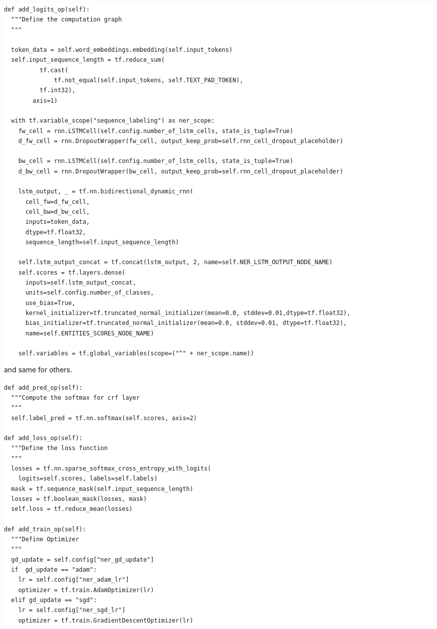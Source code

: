 ```
def add_logits_op(self):
  """Define the computation graph 
  """

  token_data = self.word_embeddings.embedding(self.input_tokens)
  self.input_sequence_length = tf.reduce_sum(
          tf.cast(
              tf.not_equal(self.input_tokens, self.TEXT_PAD_TOKEN),
          tf.int32),
        axis=1)

  with tf.variable_scope("sequence_labeling") as ner_scope:
    fw_cell = rnn.LSTMCell(self.config.number_of_lstm_cells, state_is_tuple=True)
    d_fw_cell = rnn.DropoutWrapper(fw_cell, output_keep_prob=self.rnn_cell_dropout_placeholder)

    bw_cell = rnn.LSTMCell(self.config.number_of_lstm_cells, state_is_tuple=True)
    d_bw_cell = rnn.DropoutWrapper(bw_cell, output_keep_prob=self.rnn_cell_dropout_placeholder)

    lstm_output, _ = tf.nn.bidirectional_dynamic_rnn(
      cell_fw=d_fw_cell,
      cell_bw=d_bw_cell,
      inputs=token_data,
      dtype=tf.float32,
      sequence_length=self.input_sequence_length)

    self.lstm_output_concat = tf.concat(lstm_output, 2, name=self.NER_LSTM_OUTPUT_NODE_NAME)
    self.scores = tf.layers.dense(
      inputs=self.lstm_output_concat,
      units=self.config.number_of_classes,
      use_bias=True,
      kernel_initializer=tf.truncated_normal_initializer(mean=0.0, stddev=0.01,dtype=tf.float32),
      bias_initializer=tf.truncated_normal_initializer(mean=0.0, stddev=0.01, dtype=tf.float32),
      name=self.ENTITIES_SCORES_NODE_NAME)

    self.variables = tf.global_variables(scope=("^" + ner_scope.name))
```

and same for others.

```
def add_pred_op(self):
  """Compute the softmax for crf layer 
  """
  self.label_pred = tf.nn.softmax(self.scores, axis=2)

def add_loss_op(self):
  """Define the loss function 
  """
  losses = tf.nn.sparse_softmax_cross_entropy_with_logits(
    logits=self.scores, labels=self.labels)
  mask = tf.sequence_mask(self.input_sequence_length)
  losses = tf.boolean_mask(losses, mask)
  self.loss = tf.reduce_mean(losses)

def add_train_op(self):
  """Define Optimizer 
  """
  gd_update = self.config["ner_gd_update"]
  if  gd_update == "adam":
    lr = self.config["ner_adam_lr"]
    optimizer = tf.train.AdamOptimizer(lr)
  elif gd_update == "sgd":
    lr = self.config["ner_sgd_lr"]
    optimizer = tf.train.GradientDescentOptimizer(lr)
```